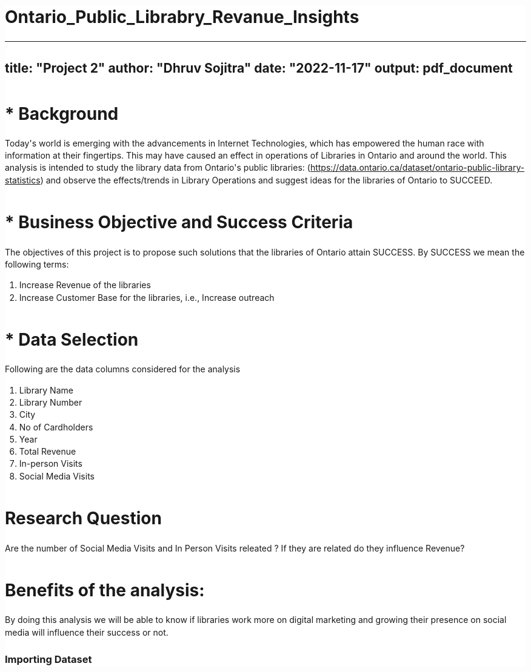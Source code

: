# Ontario_Public_Librabry_Revanue_Insights
---
title: "Project 2"
author: "Dhruv Sojitra"
date: "2022-11-17"
output: pdf_document
---

# * Background
Today's world is emerging with the advancements in Internet Technologies, which has empowered the human race with information at their fingertips. This may have caused an effect in operations of Libraries in Ontario and around the world. This analysis is intended to study the library data from Ontario's public libraries: (https://data.ontario.ca/dataset/ontario-public-library-statistics) and observe the effects/trends in Library Operations and suggest ideas for the libraries of Ontario to SUCCEED.

# * Business Objective and Success Criteria
The objectives of this project is to propose such solutions that the libraries of Ontario attain SUCCESS. By SUCCESS we mean the following terms:
1. Increase Revenue of the libraries
2. Increase Customer Base for the libraries, i.e., Increase outreach

# * Data Selection

Following are the data columns considered for the analysis
1.    Library Name
2.    Library Number
3.    City
4.    No of Cardholders
5.    Year
6.    Total Revenue
7.    In-person Visits
8.    Social Media Visits

# Research Question

Are the number of Social Media Visits and In Person Visits releated ? If they are related do they influence Revenue?

# Benefits of the analysis:

By doing this analysis we will be able to know if libraries work more on digital marketing and growing their presence on social media will influence their success or not.

### Importing Dataset
